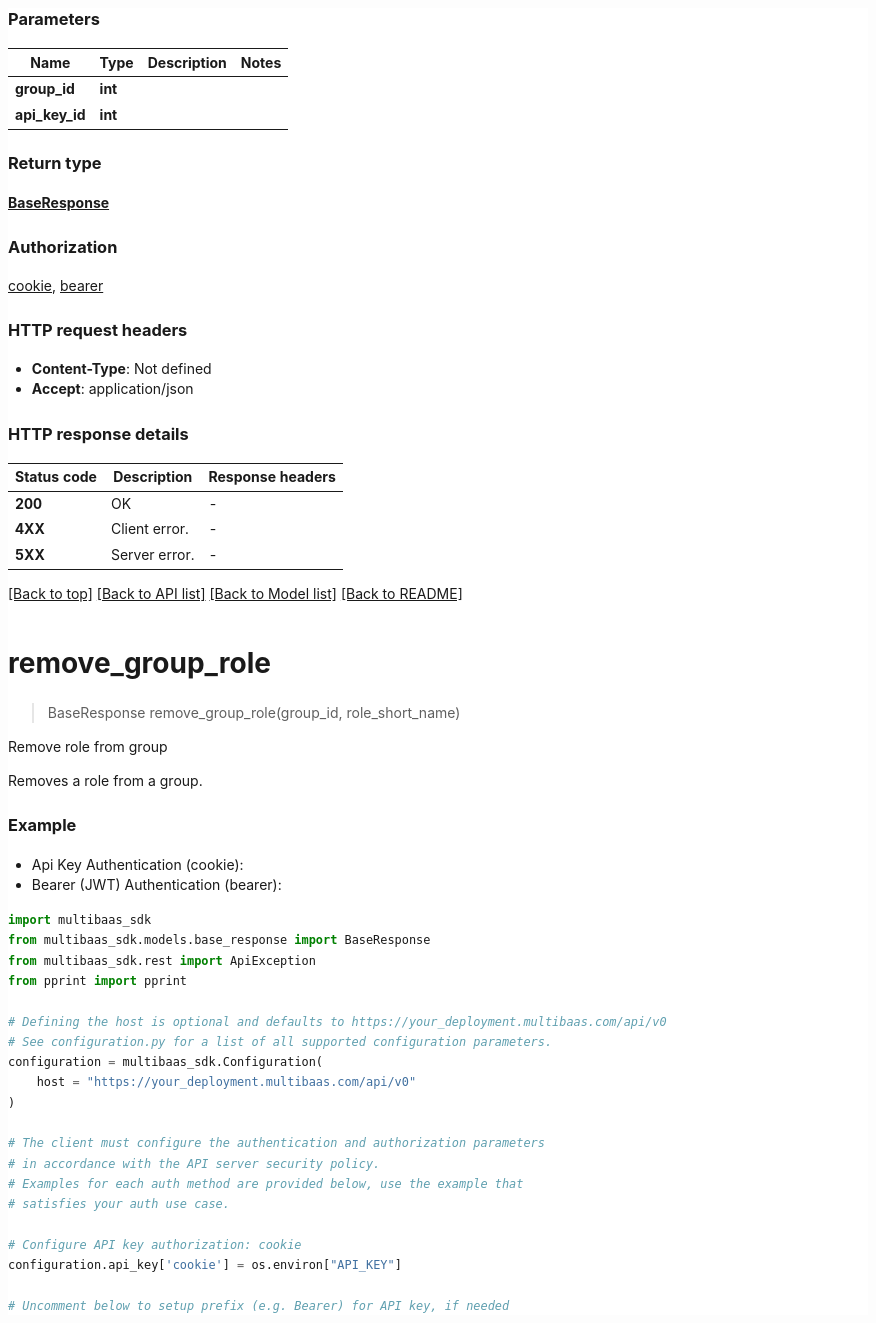 

### Parameters


Name | Type | Description  | Notes
------------- | ------------- | ------------- | -------------
 **group_id** | **int**|  | 
 **api_key_id** | **int**|  | 

### Return type

[**BaseResponse**](BaseResponse.md)

### Authorization

[cookie](../README.md#cookie), [bearer](../README.md#bearer)

### HTTP request headers

 - **Content-Type**: Not defined
 - **Accept**: application/json

### HTTP response details

| Status code | Description | Response headers |
|-------------|-------------|------------------|
**200** | OK |  -  |
**4XX** | Client error. |  -  |
**5XX** | Server error. |  -  |

[[Back to top]](#) [[Back to API list]](../README.md#documentation-for-api-endpoints) [[Back to Model list]](../README.md#documentation-for-models) [[Back to README]](../README.md)

# **remove_group_role**
> BaseResponse remove_group_role(group_id, role_short_name)

Remove role from group

Removes a role from a group.

### Example

* Api Key Authentication (cookie):
* Bearer (JWT) Authentication (bearer):

```python
import multibaas_sdk
from multibaas_sdk.models.base_response import BaseResponse
from multibaas_sdk.rest import ApiException
from pprint import pprint

# Defining the host is optional and defaults to https://your_deployment.multibaas.com/api/v0
# See configuration.py for a list of all supported configuration parameters.
configuration = multibaas_sdk.Configuration(
    host = "https://your_deployment.multibaas.com/api/v0"
)

# The client must configure the authentication and authorization parameters
# in accordance with the API server security policy.
# Examples for each auth method are provided below, use the example that
# satisfies your auth use case.

# Configure API key authorization: cookie
configuration.api_key['cookie'] = os.environ["API_KEY"]

# Uncomment below to setup prefix (e.g. Bearer) for API key, if needed
```